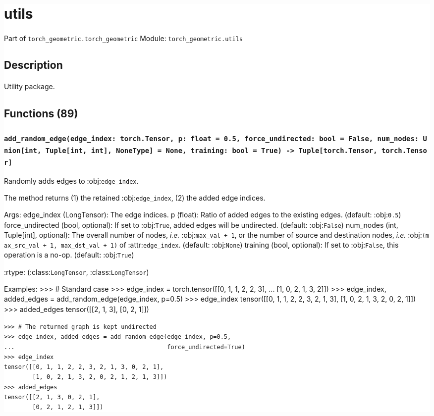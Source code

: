 # utils

Part of `torch_geometric.torch_geometric`
Module: `torch_geometric.utils`

## Description

Utility package.

## Functions (89)

### `add_random_edge(edge_index: torch.Tensor, p: float = 0.5, force_undirected: bool = False, num_nodes: Union[int, Tuple[int, int], NoneType] = None, training: bool = True) -> Tuple[torch.Tensor, torch.Tensor]`

Randomly adds edges to :obj:`edge_index`.

The method returns (1) the retained :obj:`edge_index`, (2) the added
edge indices.

Args:
    edge_index (LongTensor): The edge indices.
    p (float): Ratio of added edges to the existing edges.
        (default: :obj:`0.5`)
    force_undirected (bool, optional): If set to :obj:`True`,
        added edges will be undirected.
        (default: :obj:`False`)
    num_nodes (int, Tuple[int], optional): The overall number of nodes,
        *i.e.* :obj:`max_val + 1`, or the number of source and
        destination nodes, *i.e.* :obj:`(max_src_val + 1, max_dst_val + 1)`
        of :attr:`edge_index`. (default: :obj:`None`)
    training (bool, optional): If set to :obj:`False`, this operation is a
        no-op. (default: :obj:`True`)

:rtype: (:class:`LongTensor`, :class:`LongTensor`)

Examples:
    >>> # Standard case
    >>> edge_index = torch.tensor([[0, 1, 1, 2, 2, 3],
    ...                            [1, 0, 2, 1, 3, 2]])
    >>> edge_index, added_edges = add_random_edge(edge_index, p=0.5)
    >>> edge_index
    tensor([[0, 1, 1, 2, 2, 3, 2, 1, 3],
            [1, 0, 2, 1, 3, 2, 0, 2, 1]])
    >>> added_edges
    tensor([[2, 1, 3],
            [0, 2, 1]])

    >>> # The returned graph is kept undirected
    >>> edge_index, added_edges = add_random_edge(edge_index, p=0.5,
    ...                                           force_undirected=True)
    >>> edge_index
    tensor([[0, 1, 1, 2, 2, 3, 2, 1, 3, 0, 2, 1],
            [1, 0, 2, 1, 3, 2, 0, 2, 1, 2, 1, 3]])
    >>> added_edges
    tensor([[2, 1, 3, 0, 2, 1],
            [0, 2, 1, 2, 1, 3]])
